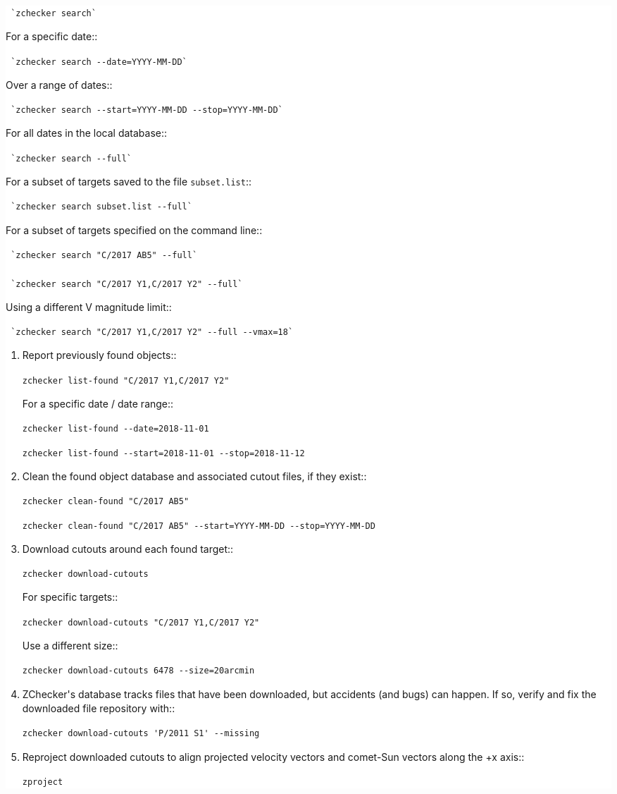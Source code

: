      `zchecker search`

   For a specific date::

     `zchecker search --date=YYYY-MM-DD`
	
   Over a range of dates::
	
     `zchecker search --start=YYYY-MM-DD --stop=YYYY-MM-DD`

   For all dates in the local database::

     `zchecker search --full`
	
   For a subset of targets saved to the file `subset.list`::

     `zchecker search subset.list --full`
	
   For a subset of targets specified on the command line::

     `zchecker search "C/2017 AB5" --full`
     
     `zchecker search "C/2017 Y1,C/2017 Y2" --full`

   Using a different V magnitude limit::

     `zchecker search "C/2017 Y1,C/2017 Y2" --full --vmax=18`

1. Report previously found objects::

     `zchecker list-found "C/2017 Y1,C/2017 Y2"`
	 
   For a specific date / date range::
   
     `zchecker list-found --date=2018-11-01`
	 
     `zchecker list-found --start=2018-11-01 --stop=2018-11-12`

1. Clean the found object database and associated cutout files, if they exist::

     `zchecker clean-found "C/2017 AB5"`
     
     `zchecker clean-found "C/2017 AB5" --start=YYYY-MM-DD --stop=YYYY-MM-DD`

1. Download cutouts around each found target::

     `zchecker download-cutouts`
	 
   For specific targets::
   
     `zchecker download-cutouts "C/2017 Y1,C/2017 Y2"`
	 
   Use a different size::
   
     `zchecker download-cutouts 6478 --size=20arcmin`

1. ZChecker's database tracks files that have been downloaded, but accidents (and bugs) can happen.  If so, verify and fix the downloaded file repository with::

     `zchecker download-cutouts 'P/2011 S1' --missing`

1. Reproject downloaded cutouts to align projected velocity vectors and comet-Sun vectors along the +x axis::

     `zproject`
	 